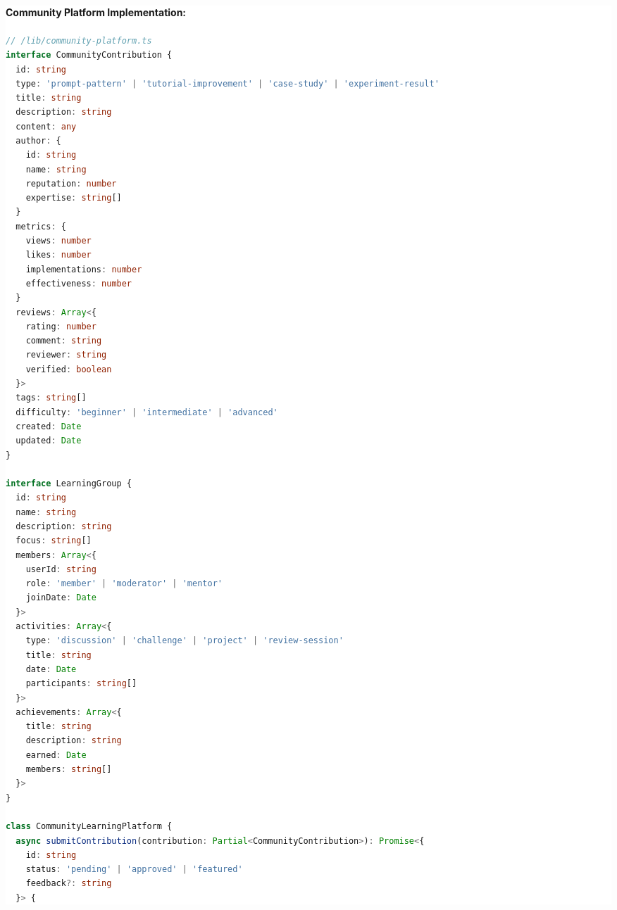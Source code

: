 #### **Community Platform Implementation:**
```typescript
// /lib/community-platform.ts
interface CommunityContribution {
  id: string
  type: 'prompt-pattern' | 'tutorial-improvement' | 'case-study' | 'experiment-result'
  title: string
  description: string
  content: any
  author: {
    id: string
    name: string
    reputation: number
    expertise: string[]
  }
  metrics: {
    views: number
    likes: number
    implementations: number
    effectiveness: number
  }
  reviews: Array<{
    rating: number
    comment: string
    reviewer: string
    verified: boolean
  }>
  tags: string[]
  difficulty: 'beginner' | 'intermediate' | 'advanced'
  created: Date
  updated: Date
}

interface LearningGroup {
  id: string
  name: string
  description: string
  focus: string[]
  members: Array<{
    userId: string
    role: 'member' | 'moderator' | 'mentor'
    joinDate: Date
  }>
  activities: Array<{
    type: 'discussion' | 'challenge' | 'project' | 'review-session'
    title: string
    date: Date
    participants: string[]
  }>
  achievements: Array<{
    title: string
    description: string
    earned: Date
    members: string[]
  }>
}

class CommunityLearningPlatform {
  async submitContribution(contribution: Partial<CommunityContribution>): Promise<{
    id: string
    status: 'pending' | 'approved' | 'featured'
    feedback?: string
  }> {
```